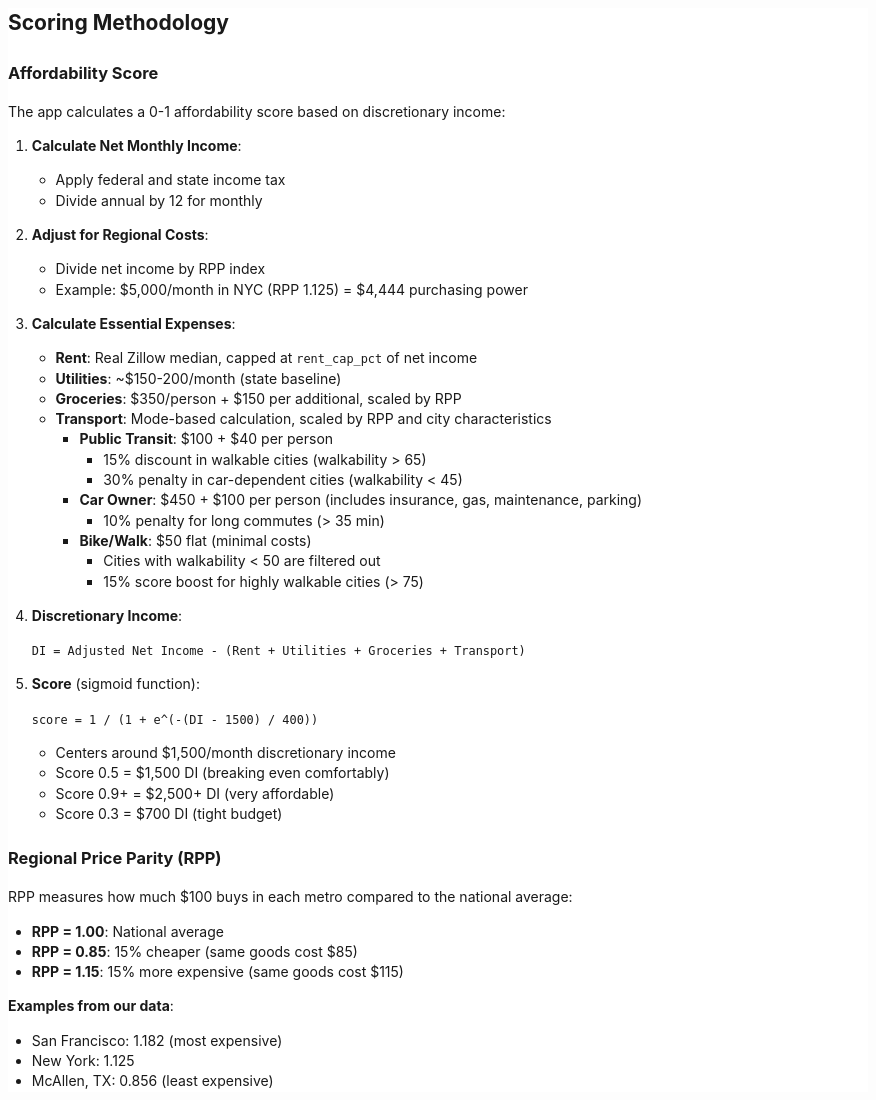 ## Scoring Methodology

### Affordability Score

The app calculates a 0-1 affordability score based on discretionary income:

1. **Calculate Net Monthly Income**:
   - Apply federal and state income tax
   - Divide annual by 12 for monthly

2. **Adjust for Regional Costs**:
   - Divide net income by RPP index
   - Example: $5,000/month in NYC (RPP 1.125) = $4,444 purchasing power

3. **Calculate Essential Expenses**:
   - **Rent**: Real Zillow median, capped at `rent_cap_pct` of net income
   - **Utilities**: ~$150-200/month (state baseline)
   - **Groceries**: $350/person + $150 per additional, scaled by RPP
   - **Transport**: Mode-based calculation, scaled by RPP and city characteristics
     - **Public Transit**: $100 + $40 per person
       - 15% discount in walkable cities (walkability > 65)
       - 30% penalty in car-dependent cities (walkability < 45)
     - **Car Owner**: $450 + $100 per person (includes insurance, gas, maintenance, parking)
       - 10% penalty for long commutes (> 35 min)
     - **Bike/Walk**: $50 flat (minimal costs)
       - Cities with walkability < 50 are filtered out
       - 15% score boost for highly walkable cities (> 75)

4. **Discretionary Income**:
   ```
   DI = Adjusted Net Income - (Rent + Utilities + Groceries + Transport)
   ```

5. **Score** (sigmoid function):
   ```
   score = 1 / (1 + e^(-(DI - 1500) / 400))
   ```
   - Centers around $1,500/month discretionary income
   - Score 0.5 = $1,500 DI (breaking even comfortably)
   - Score 0.9+ = $2,500+ DI (very affordable)
   - Score 0.3 = $700 DI (tight budget)

### Regional Price Parity (RPP)

RPP measures how much $100 buys in each metro compared to the national average:

- **RPP = 1.00**: National average
- **RPP = 0.85**: 15% cheaper (same goods cost $85)
- **RPP = 1.15**: 15% more expensive (same goods cost $115)

**Examples from our data**:
- San Francisco: 1.182 (most expensive)
- New York: 1.125
- McAllen, TX: 0.856 (least expensive)
